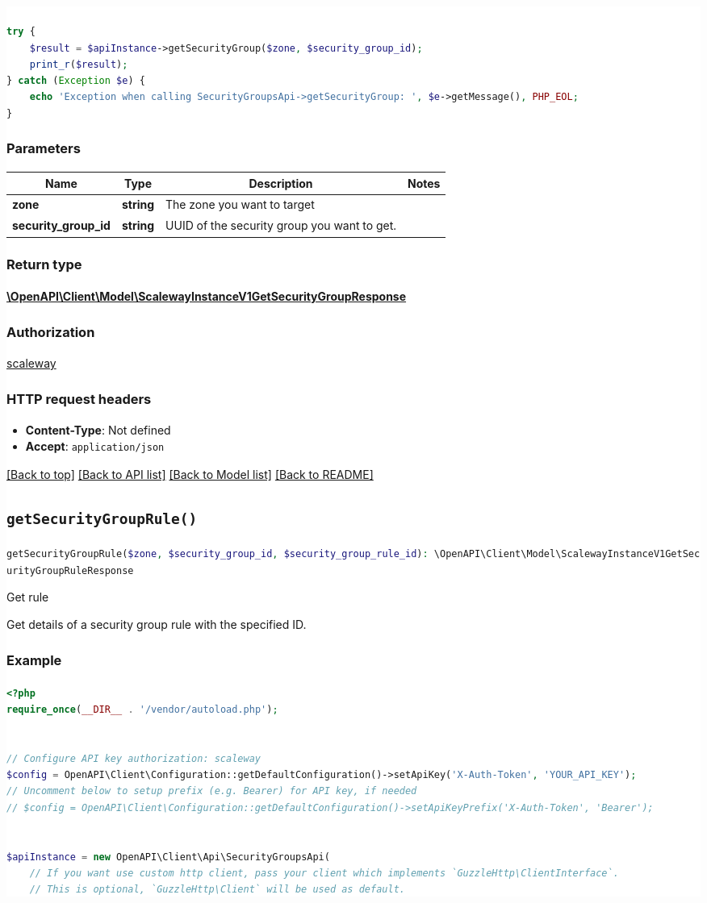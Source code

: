 ```php

try {
    $result = $apiInstance->getSecurityGroup($zone, $security_group_id);
    print_r($result);
} catch (Exception $e) {
    echo 'Exception when calling SecurityGroupsApi->getSecurityGroup: ', $e->getMessage(), PHP_EOL;
}
```

### Parameters

| Name | Type | Description  | Notes |
| ------------- | ------------- | ------------- | ------------- |
| **zone** | **string**| The zone you want to target | |
| **security_group_id** | **string**| UUID of the security group you want to get. | |

### Return type

[**\OpenAPI\Client\Model\ScalewayInstanceV1GetSecurityGroupResponse**](../Model/ScalewayInstanceV1GetSecurityGroupResponse.md)

### Authorization

[scaleway](../../README.md#scaleway)

### HTTP request headers

- **Content-Type**: Not defined
- **Accept**: `application/json`

[[Back to top]](#) [[Back to API list]](../../README.md#endpoints)
[[Back to Model list]](../../README.md#models)
[[Back to README]](../../README.md)

## `getSecurityGroupRule()`

```php
getSecurityGroupRule($zone, $security_group_id, $security_group_rule_id): \OpenAPI\Client\Model\ScalewayInstanceV1GetSecurityGroupRuleResponse
```

Get rule

Get details of a security group rule with the specified ID.

### Example

```php
<?php
require_once(__DIR__ . '/vendor/autoload.php');


// Configure API key authorization: scaleway
$config = OpenAPI\Client\Configuration::getDefaultConfiguration()->setApiKey('X-Auth-Token', 'YOUR_API_KEY');
// Uncomment below to setup prefix (e.g. Bearer) for API key, if needed
// $config = OpenAPI\Client\Configuration::getDefaultConfiguration()->setApiKeyPrefix('X-Auth-Token', 'Bearer');


$apiInstance = new OpenAPI\Client\Api\SecurityGroupsApi(
    // If you want use custom http client, pass your client which implements `GuzzleHttp\ClientInterface`.
    // This is optional, `GuzzleHttp\Client` will be used as default.
```